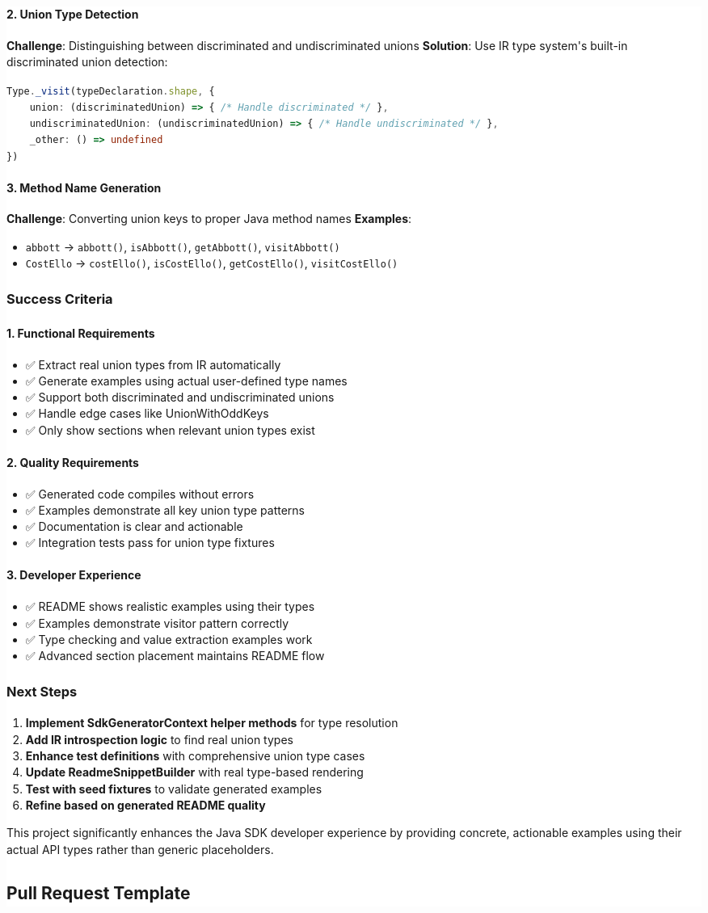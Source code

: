 #### 2. Union Type Detection
**Challenge**: Distinguishing between discriminated and undiscriminated unions
**Solution**: Use IR type system's built-in discriminated union detection:
```typescript
Type._visit(typeDeclaration.shape, {
    union: (discriminatedUnion) => { /* Handle discriminated */ },
    undiscriminatedUnion: (undiscriminatedUnion) => { /* Handle undiscriminated */ },
    _other: () => undefined
})
```

#### 3. Method Name Generation
**Challenge**: Converting union keys to proper Java method names
**Examples**:
- `abbott` → `abbott()`, `isAbbott()`, `getAbbott()`, `visitAbbott()`
- `CostEllo` → `costEllo()`, `isCostEllo()`, `getCostEllo()`, `visitCostEllo()`

### Success Criteria

#### 1. Functional Requirements
- ✅ Extract real union types from IR automatically
- ✅ Generate examples using actual user-defined type names
- ✅ Support both discriminated and undiscriminated unions
- ✅ Handle edge cases like UnionWithOddKeys
- ✅ Only show sections when relevant union types exist

#### 2. Quality Requirements  
- ✅ Generated code compiles without errors
- ✅ Examples demonstrate all key union type patterns
- ✅ Documentation is clear and actionable
- ✅ Integration tests pass for union type fixtures

#### 3. Developer Experience
- ✅ README shows realistic examples using their types
- ✅ Examples demonstrate visitor pattern correctly
- ✅ Type checking and value extraction examples work
- ✅ Advanced section placement maintains README flow

### Next Steps

1. **Implement SdkGeneratorContext helper methods** for type resolution
2. **Add IR introspection logic** to find real union types
3. **Enhance test definitions** with comprehensive union type cases
4. **Update ReadmeSnippetBuilder** with real type-based rendering
5. **Test with seed fixtures** to validate generated examples
6. **Refine based on generated README quality**

This project significantly enhances the Java SDK developer experience by providing concrete, actionable examples using their actual API types rather than generic placeholders.

## Pull Request Template
